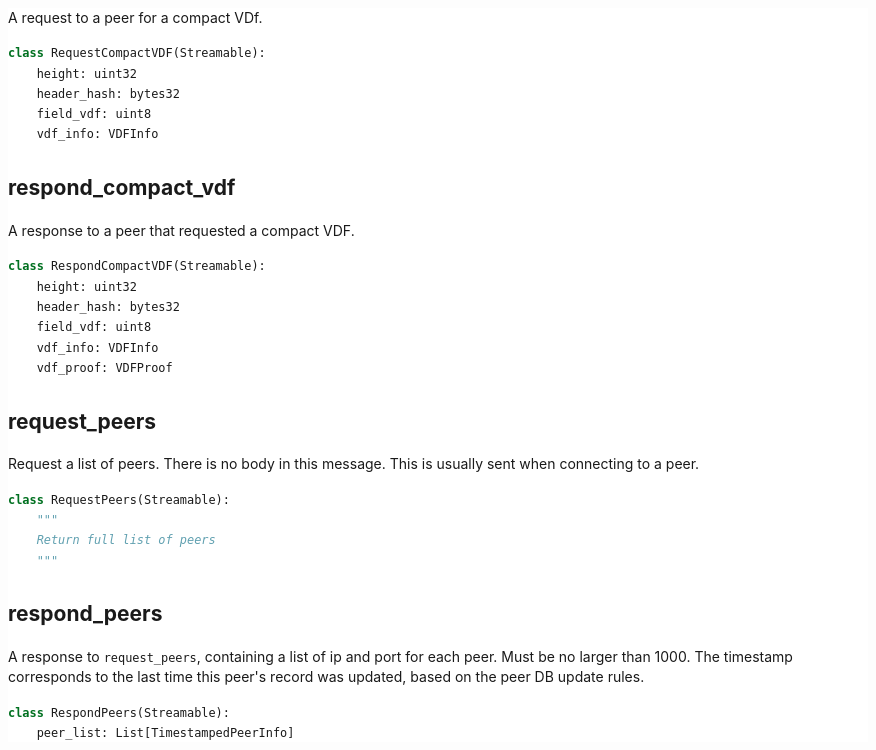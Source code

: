 A request to a peer for a compact VDf.

```python
class RequestCompactVDF(Streamable):
    height: uint32
    header_hash: bytes32
    field_vdf: uint8
    vdf_info: VDFInfo
```

## respond_compact_vdf

A response to a peer that requested a compact VDF.

```python
class RespondCompactVDF(Streamable):
    height: uint32
    header_hash: bytes32
    field_vdf: uint8
    vdf_info: VDFInfo
    vdf_proof: VDFProof
```

## request_peers

Request a list of peers. There is no body in this message. This is usually sent when connecting
to a peer.

```python
class RequestPeers(Streamable):
    """
    Return full list of peers
    """
```

## respond_peers

A response to `request_peers`, containing a list of ip and port for each peer. Must be no larger than 1000.
The timestamp corresponds to the last time this peer's record was updated, based on the peer DB update rules.

```python
class RespondPeers(Streamable):
    peer_list: List[TimestampedPeerInfo]
```
